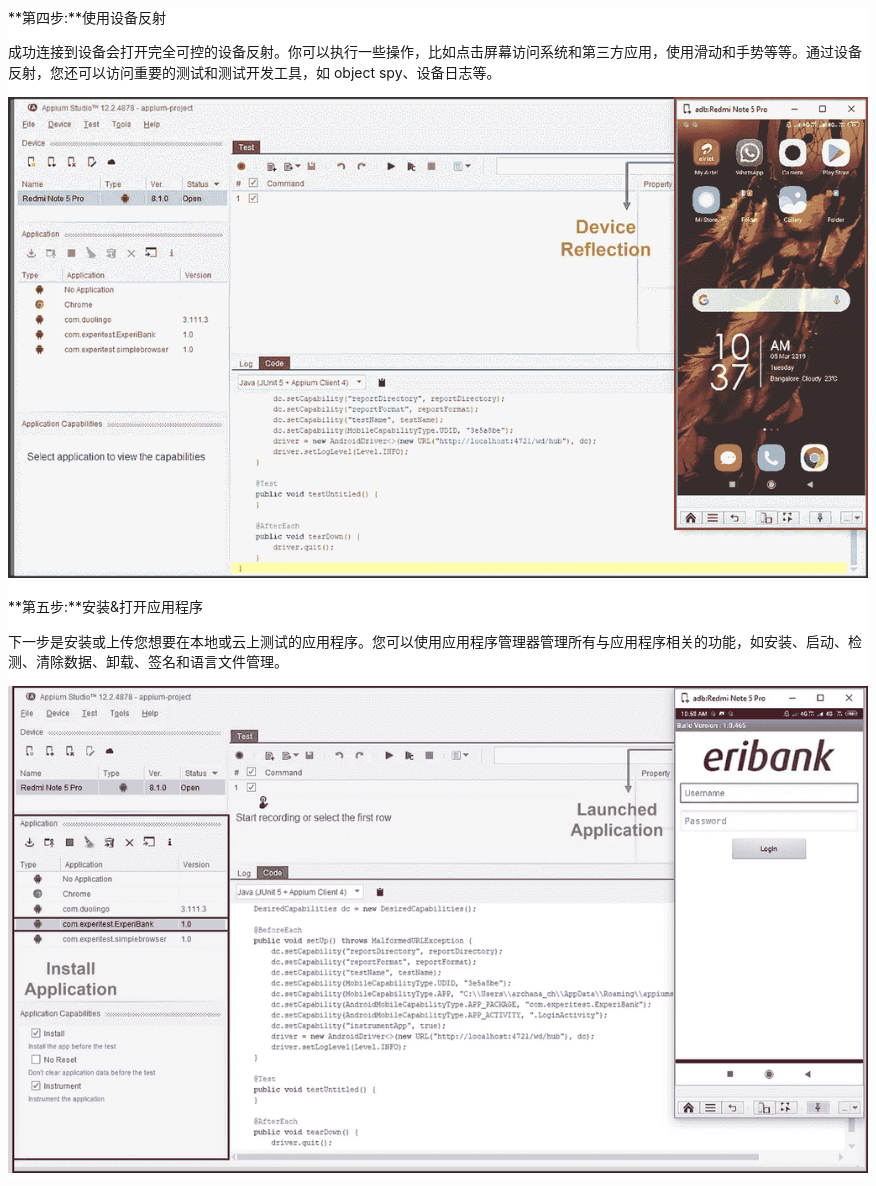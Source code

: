 **第四步:**使用设备反射

成功连接到设备会打开完全可控的设备反射。你可以执行一些操作，比如点击屏幕访问系统和第三方应用，使用滑动和手势等等。通过设备反射，您还可以访问重要的测试和测试开发工具，如 object spy、设备日志等。

![](img/cb442239163bd73d049af1273c7f0b06.png)

**第五步:**安装&打开应用程序

下一步是安装或上传您想要在本地或云上测试的应用程序。您可以使用应用程序管理器管理所有与应用程序相关的功能，如安装、启动、检测、清除数据、卸载、签名和语言文件管理。

![](img/354c4db1a84962e6d0e0e85d4ea1459b.png)
